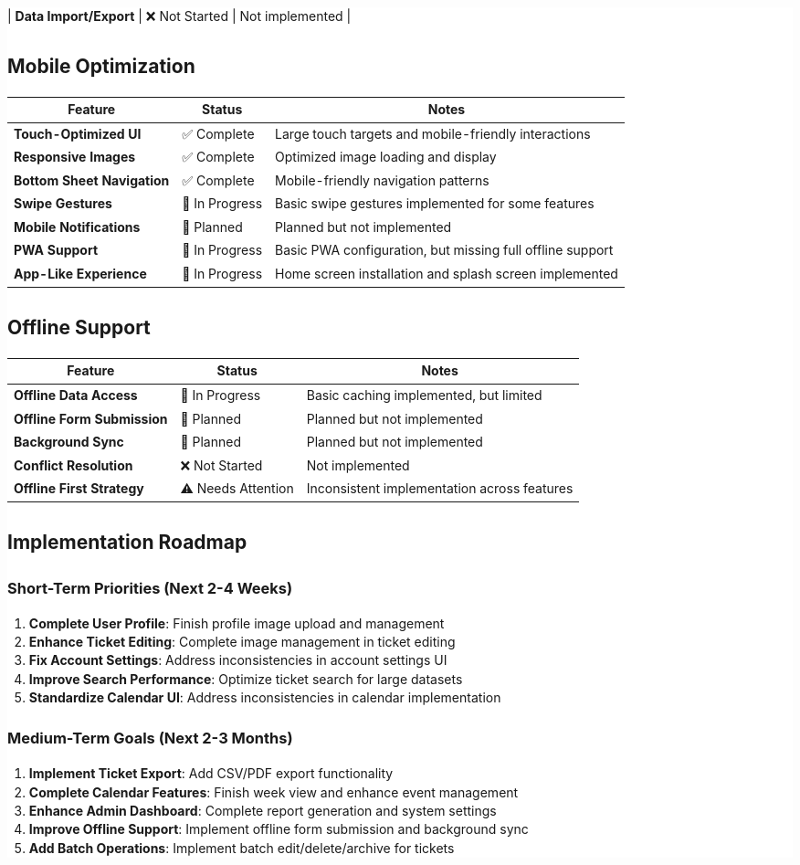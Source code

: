 | **Data Import/Export** | ❌ Not Started | Not implemented |

## Mobile Optimization

| Feature | Status | Notes |
|---------|--------|-------|
| **Touch-Optimized UI** | ✅ Complete | Large touch targets and mobile-friendly interactions |
| **Responsive Images** | ✅ Complete | Optimized image loading and display |
| **Bottom Sheet Navigation** | ✅ Complete | Mobile-friendly navigation patterns |
| **Swipe Gestures** | 🔄 In Progress | Basic swipe gestures implemented for some features |
| **Mobile Notifications** | 📝 Planned | Planned but not implemented |
| **PWA Support** | 🔄 In Progress | Basic PWA configuration, but missing full offline support |
| **App-Like Experience** | 🔄 In Progress | Home screen installation and splash screen implemented |

## Offline Support

| Feature | Status | Notes |
|---------|--------|-------|
| **Offline Data Access** | 🔄 In Progress | Basic caching implemented, but limited |
| **Offline Form Submission** | 📝 Planned | Planned but not implemented |
| **Background Sync** | 📝 Planned | Planned but not implemented |
| **Conflict Resolution** | ❌ Not Started | Not implemented |
| **Offline First Strategy** | ⚠️ Needs Attention | Inconsistent implementation across features |

## Implementation Roadmap

### Short-Term Priorities (Next 2-4 Weeks)

1. **Complete User Profile**: Finish profile image upload and management
2. **Enhance Ticket Editing**: Complete image management in ticket editing
3. **Fix Account Settings**: Address inconsistencies in account settings UI
4. **Improve Search Performance**: Optimize ticket search for large datasets
5. **Standardize Calendar UI**: Address inconsistencies in calendar implementation

### Medium-Term Goals (Next 2-3 Months)

1. **Implement Ticket Export**: Add CSV/PDF export functionality
2. **Complete Calendar Features**: Finish week view and enhance event management
3. **Enhance Admin Dashboard**: Complete report generation and system settings
4. **Improve Offline Support**: Implement offline form submission and background sync
5. **Add Batch Operations**: Implement batch edit/delete/archive for tickets
